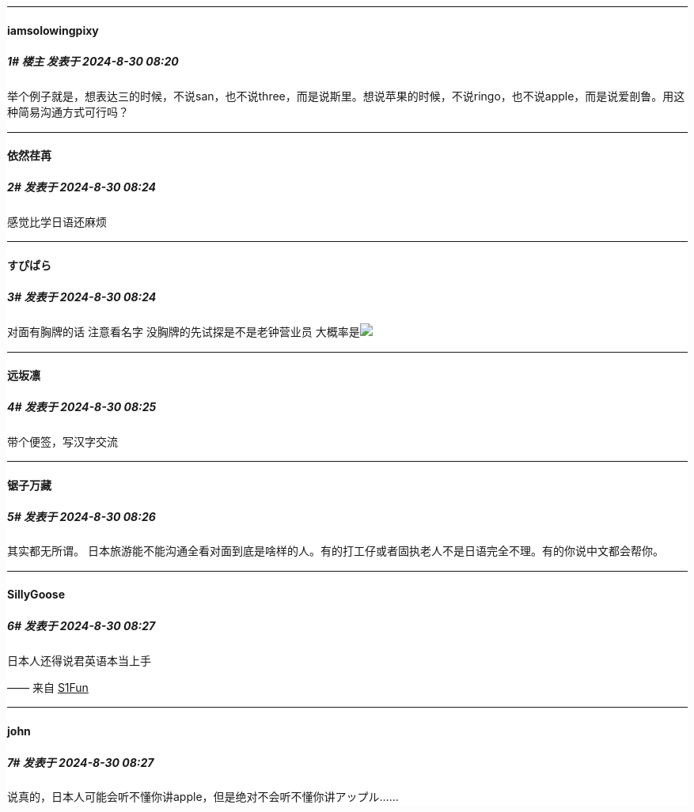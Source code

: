 ﻿
*****

####  iamsolowingpixy  
##### 1#       楼主       发表于 2024-8-30 08:20

举个例子就是，想表达三的时候，不说san，也不说three，而是说斯里。想说苹果的时候，不说ringo，也不说apple，而是说爱剖鲁。用这种简易沟通方式可行吗？

*****

####  依然荏苒  
##### 2#       发表于 2024-8-30 08:24

感觉比学日语还麻烦

*****

####  すぴぱら  
##### 3#       发表于 2024-8-30 08:24

对面有胸牌的话 注意看名字
没胸牌的先试探是不是老钟营业员 大概率是<img src="https://static.saraba1st.com/image/smiley/face2017/037.png" referrerpolicy="no-referrer">

*****

####  远坂凛  
##### 4#       发表于 2024-8-30 08:25

带个便签，写汉字交流

*****

####  锯子万藏  
##### 5#       发表于 2024-8-30 08:26

其实都无所谓。
日本旅游能不能沟通全看对面到底是啥样的人。有的打工仔或者固执老人不是日语完全不理。有的你说中文都会帮你。

*****

####  SillyGoose  
##### 6#       发表于 2024-8-30 08:27

日本人还得说君英语本当上手

—— 来自 [S1Fun](https://s1fun.koalcat.com)

*****

####  john  
##### 7#       发表于 2024-8-30 08:27

说真的，日本人可能会听不懂你讲apple，但是绝对不会听不懂你讲アップル……

